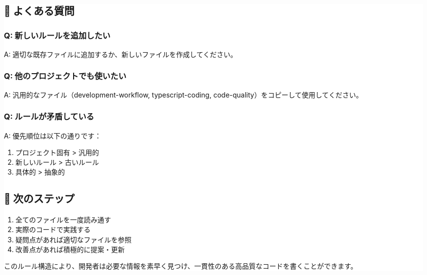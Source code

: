 ## 📝 よくある質問

### Q: 新しいルールを追加したい

A: 適切な既存ファイルに追加するか、新しいファイルを作成してください。

### Q: 他のプロジェクトでも使いたい

A: 汎用的なファイル（development-workflow, typescript-coding, code-quality）をコピーして使用してください。

### Q: ルールが矛盾している

A: 優先順位は以下の通りです：

1. プロジェクト固有 > 汎用的
2. 新しいルール > 古いルール
3. 具体的 > 抽象的

## 🎯 次のステップ

1. 全てのファイルを一度読み通す
2. 実際のコードで実践する
3. 疑問点があれば適切なファイルを参照
4. 改善点があれば積極的に提案・更新

このルール構造により、開発者は必要な情報を素早く見つけ、一貫性のある高品質なコードを書くことができます。
